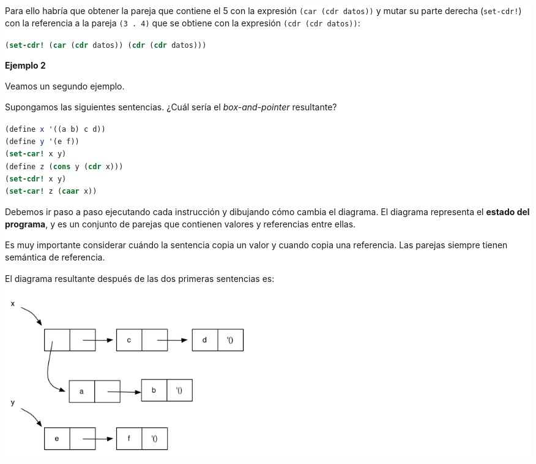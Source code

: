 Para ello habría que obtener la pareja que contiene el 5 con la
expresión `(car (cdr datos))` y mutar su parte derecha (`set-cdr!`)
con la referencia a la pareja `(3 . 4)` que se obtiene con la
expresión `(cdr (cdr datos))`:

```scheme
(set-cdr! (car (cdr datos)) (cdr (cdr datos)))
```

**Ejemplo 2**

Veamos un segundo ejemplo. 

Supongamos las siguientes sentencias. ¿Cuál sería el _box-and-pointer_
resultante? 

```scheme
(define x '((a b) c d))
(define y '(e f))
(set-car! x y)
(define z (cons y (cdr x)))
(set-cdr! x y)
(set-car! z (caar x))
```

Debemos ir paso a paso ejecutando cada instrucción y dibujando cómo
cambia el diagrama. El diagrama representa el **estado del programa**,
y es un conjunto de parejas que contienen valores y referencias entre
ellas. 

Es muy importante considerar cuándo la sentencia copia un valor y cuando
copia una referencia. Las parejas siempre tienen semántica de
referencia.

El diagrama resultante después de las dos primeras sentencias es:

<img src="imagenes/x-y-z-1.png" width="400px"/>
